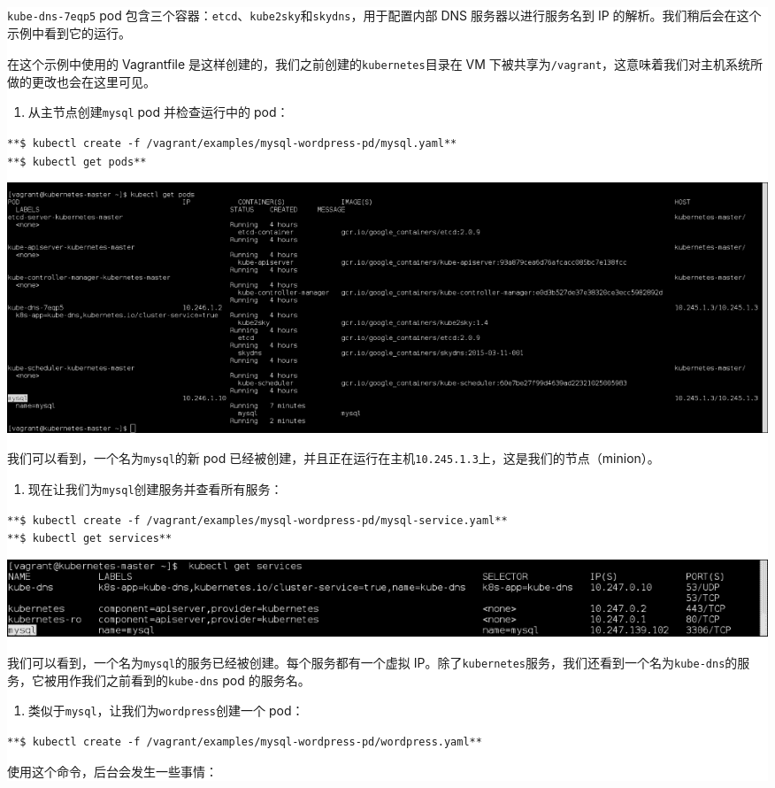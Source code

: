 `kube-dns-7eqp5` pod 包含三个容器：`etcd`、`kube2sky`和`skydns`，用于配置内部 DNS 服务器以进行服务名到 IP 的解析。我们稍后会在这个示例中看到它的运行。

在这个示例中使用的 Vagrantfile 是这样创建的，我们之前创建的`kubernetes`目录在 VM 下被共享为`/vagrant`，这意味着我们对主机系统所做的更改也会在这里可见。

1.  从主节点创建`mysql` pod 并检查运行中的 pod：

```
**$ kubectl create -f /vagrant/examples/mysql-wordpress-pd/mysql.yaml**
**$ kubectl get pods**

```

![如何做…](img/image00403.jpeg)

我们可以看到，一个名为`mysql`的新 pod 已经被创建，并且正在运行在主机`10.245.1.3`上，这是我们的节点（minion）。

1.  现在让我们为`mysql`创建服务并查看所有服务：

```
**$ kubectl create -f /vagrant/examples/mysql-wordpress-pd/mysql-service.yaml**
**$ kubectl get services**

```

![如何做…](img/image00404.jpeg)

我们可以看到，一个名为`mysql`的服务已经被创建。每个服务都有一个虚拟 IP。除了`kubernetes`服务，我们还看到一个名为`kube-dns`的服务，它被用作我们之前看到的`kube-dns` pod 的服务名。

1.  类似于`mysql`，让我们为`wordpress`创建一个 pod：

```
**$ kubectl create -f /vagrant/examples/mysql-wordpress-pd/wordpress.yaml**

```

使用这个命令，后台会发生一些事情：
